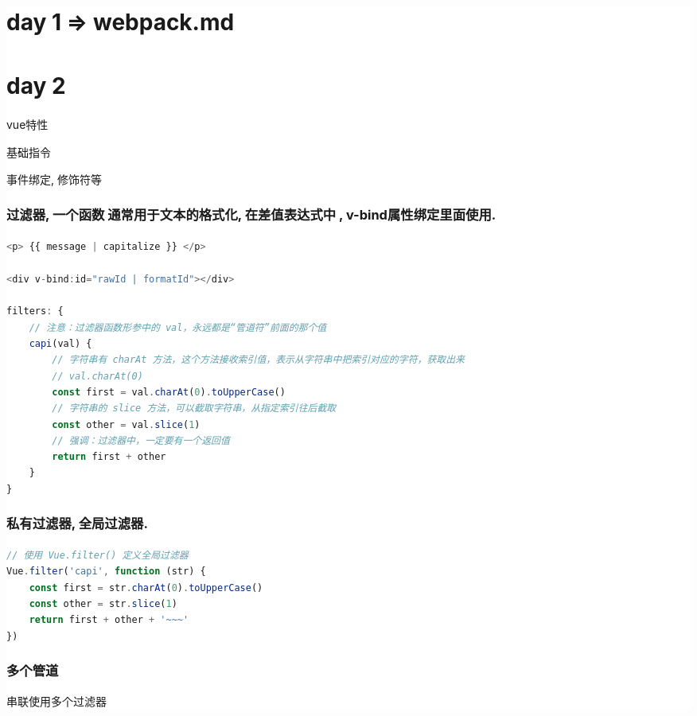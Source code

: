 

# day 1  => webpack.md


# day 2

vue特性

基础指令

事件绑定, 修饰符等


### 过滤器, 一个函数 通常用于文本的格式化,  在差值表达式中 , v-bind属性绑定里面使用.

```js
<p> {{ message | capitalize }} </p>

<div v-bind:id="rawId | formatId"></div>

filters: {
    // 注意：过滤器函数形参中的 val，永远都是“管道符”前面的那个值
    capi(val) {
        // 字符串有 charAt 方法，这个方法接收索引值，表示从字符串中把索引对应的字符，获取出来
        // val.charAt(0)
        const first = val.charAt(0).toUpperCase()
        // 字符串的 slice 方法，可以截取字符串，从指定索引往后截取
        const other = val.slice(1)
        // 强调：过滤器中，一定要有一个返回值
        return first + other
    }
}


```

### 私有过滤器, 全局过滤器.


```js
// 使用 Vue.filter() 定义全局过滤器
Vue.filter('capi', function (str) {
    const first = str.charAt(0).toUpperCase()
    const other = str.slice(1)
    return first + other + '~~~'
})

```
### 多个管道


串联使用多个过滤器
